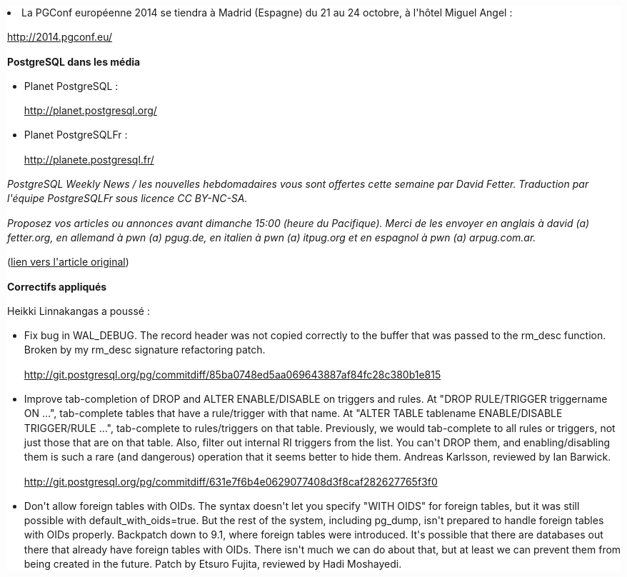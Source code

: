 <li>La PGConf europ&eacute;enne 2014 se tiendra &agrave; Madrid (Espagne) du 21 au 24 octobre, &agrave; l'h&ocirc;tel Miguel Angel&nbsp;: 

<a target="_blank" href="http://2014.pgconf.eu/">http://2014.pgconf.eu/</a></li>

</ul>

<p><strong>PostgreSQL dans les m&eacute;dia</strong></p>

<ul>

<li>Planet PostgreSQL&nbsp;: 

<a target="_blank" href="http://planet.postgresql.org/">http://planet.postgresql.org/</a></li>

<li>Planet PostgreSQLFr&nbsp;: 

<a target="_blank" href="http://planete.postgresql.fr/">http://planete.postgresql.fr/</a></li>

</ul>

<p><i>PostgreSQL Weekly News / les nouvelles hebdomadaires vous sont offertes cette semaine par David Fetter. Traduction par l'&eacute;quipe PostgreSQLFr sous licence CC BY-NC-SA.</i></p>

<p><i>Proposez vos articles ou annonces avant dimanche 15:00 (heure du Pacifique). Merci de les envoyer en anglais &agrave; david (a) fetter.org, en allemand &agrave; pwn (a) pgug.de, en italien &agrave; pwn (a) itpug.org et en espagnol &agrave; pwn (a) arpug.com.ar.</i></p>

<p>(<a target="_blank" href="http://www.postgresql.org/message-id/20140630050136.GG1218@fetter.org">lien vers l'article original</a>)</p>




<p><strong>Correctifs appliqu&eacute;s</strong></p>

<p>Heikki Linnakangas a pouss&eacute;&nbsp;:</p>

<ul>

<li>Fix bug in WAL_DEBUG. The record header was not copied correctly to the buffer that was passed to the rm_desc function. Broken by my rm_desc signature refactoring patch. 

<a target="_blank" href="http://git.postgresql.org/pg/commitdiff/85ba0748ed5aa069643887af84fc28c380b1e815">http://git.postgresql.org/pg/commitdiff/85ba0748ed5aa069643887af84fc28c380b1e815</a></li>

<li>Improve tab-completion of DROP and ALTER ENABLE/DISABLE on triggers and rules. At "DROP RULE/TRIGGER triggername ON ...", tab-complete tables that have a rule/trigger with that name. At "ALTER TABLE tablename ENABLE/DISABLE TRIGGER/RULE ...", tab-complete to rules/triggers on that table. Previously, we would tab-complete to all rules or triggers, not just those that are on that table. Also, filter out internal RI triggers from the list. You can't DROP them, and enabling/disabling them is such a rare (and dangerous) operation that it seems better to hide them. Andreas Karlsson, reviewed by Ian Barwick. 

<a target="_blank" href="http://git.postgresql.org/pg/commitdiff/631e7f6b4e0629077408d3f8caf282627765f3f0">http://git.postgresql.org/pg/commitdiff/631e7f6b4e0629077408d3f8caf282627765f3f0</a></li>

<li>Don't allow foreign tables with OIDs. The syntax doesn't let you specify "WITH OIDS" for foreign tables, but it was still possible with default_with_oids=true. But the rest of the system, including pg_dump, isn't prepared to handle foreign tables with OIDs properly. Backpatch down to 9.1, where foreign tables were introduced. It's possible that there are databases out there that already have foreign tables with OIDs. There isn't much we can do about that, but at least we can prevent them from being created in the future. Patch by Etsuro Fujita, reviewed by Hadi Moshayedi. 
